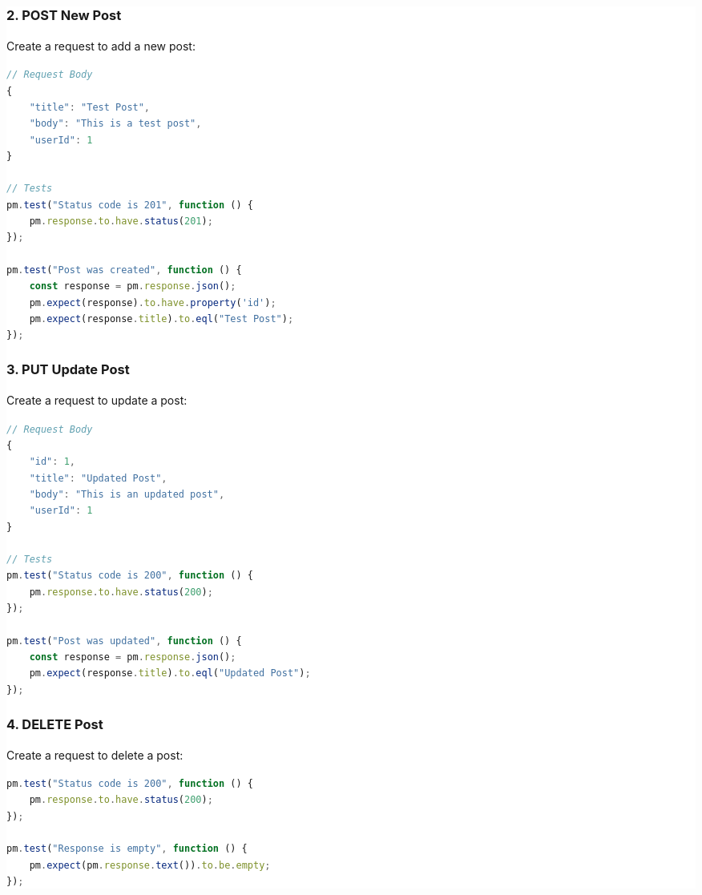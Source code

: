 ### 2. POST New Post
Create a request to add a new post:

```javascript
// Request Body
{
    "title": "Test Post",
    "body": "This is a test post",
    "userId": 1
}

// Tests
pm.test("Status code is 201", function () {
    pm.response.to.have.status(201);
});

pm.test("Post was created", function () {
    const response = pm.response.json();
    pm.expect(response).to.have.property('id');
    pm.expect(response.title).to.eql("Test Post");
});
```

### 3. PUT Update Post
Create a request to update a post:

```javascript
// Request Body
{
    "id": 1,
    "title": "Updated Post",
    "body": "This is an updated post",
    "userId": 1
}

// Tests
pm.test("Status code is 200", function () {
    pm.response.to.have.status(200);
});

pm.test("Post was updated", function () {
    const response = pm.response.json();
    pm.expect(response.title).to.eql("Updated Post");
});
```

### 4. DELETE Post
Create a request to delete a post:

```javascript
pm.test("Status code is 200", function () {
    pm.response.to.have.status(200);
});

pm.test("Response is empty", function () {
    pm.expect(pm.response.text()).to.be.empty;
});
```
